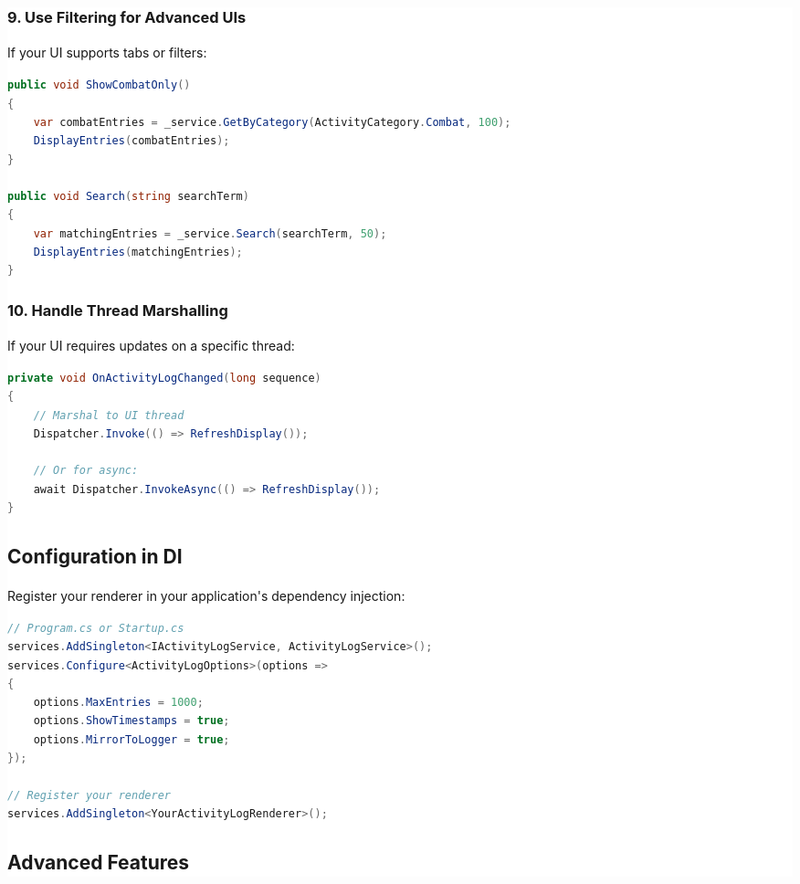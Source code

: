 ### 9. Use Filtering for Advanced UIs

If your UI supports tabs or filters:

```csharp
public void ShowCombatOnly()
{
    var combatEntries = _service.GetByCategory(ActivityCategory.Combat, 100);
    DisplayEntries(combatEntries);
}

public void Search(string searchTerm)
{
    var matchingEntries = _service.Search(searchTerm, 50);
    DisplayEntries(matchingEntries);
}
```

### 10. Handle Thread Marshalling

If your UI requires updates on a specific thread:

```csharp
private void OnActivityLogChanged(long sequence)
{
    // Marshal to UI thread
    Dispatcher.Invoke(() => RefreshDisplay());

    // Or for async:
    await Dispatcher.InvokeAsync(() => RefreshDisplay());
}
```

## Configuration in DI

Register your renderer in your application's dependency injection:

```csharp
// Program.cs or Startup.cs
services.AddSingleton<IActivityLogService, ActivityLogService>();
services.Configure<ActivityLogOptions>(options =>
{
    options.MaxEntries = 1000;
    options.ShowTimestamps = true;
    options.MirrorToLogger = true;
});

// Register your renderer
services.AddSingleton<YourActivityLogRenderer>();
```

## Advanced Features
